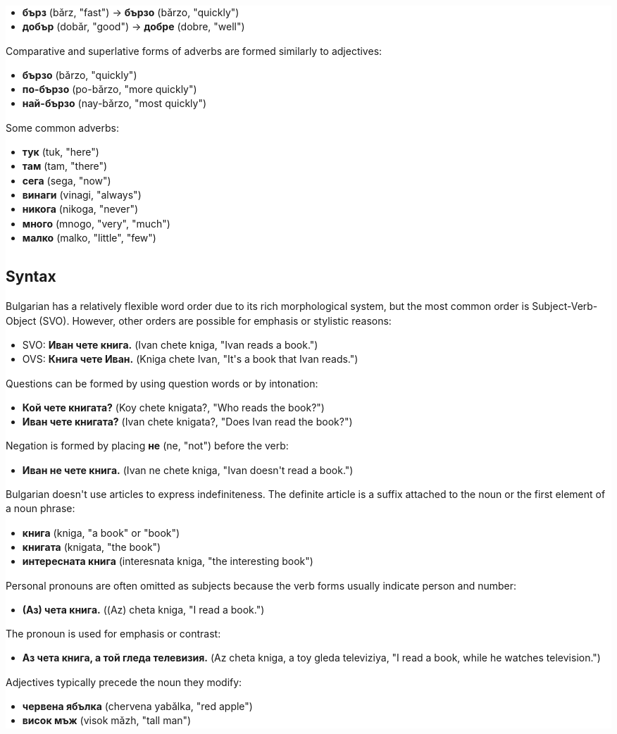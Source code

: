 - **бърз** (bǎrz, "fast") → **бързо** (bǎrzo, "quickly")
- **добър** (dobǎr, "good") → **добре** (dobre, "well")

Comparative and superlative forms of adverbs are formed similarly to adjectives:

- **бързо** (bǎrzo, "quickly")
- **по-бързо** (po-bǎrzo, "more quickly")
- **най-бързо** (nay-bǎrzo, "most quickly")

Some common adverbs:

- **тук** (tuk, "here")
- **там** (tam, "there")
- **сега** (sega, "now")
- **винаги** (vinagi, "always")
- **никога** (nikoga, "never")
- **много** (mnogo, "very", "much")
- **малко** (malko, "little", "few")

## Syntax

Bulgarian has a relatively flexible word order due to its rich morphological system, but the most common order is Subject-Verb-Object (SVO). However, other orders are possible for emphasis or stylistic reasons:

- SVO: **Иван чете книга.** (Ivan chete kniga, "Ivan reads a book.")
- OVS: **Книга чете Иван.** (Kniga chete Ivan, "It's a book that Ivan reads.")

Questions can be formed by using question words or by intonation:

- **Кой чете книгата?** (Koy chete knigata?, "Who reads the book?")
- **Иван чете книгата?** (Ivan chete knigata?, "Does Ivan read the book?")

Negation is formed by placing **не** (ne, "not") before the verb:

- **Иван не чете книга.** (Ivan ne chete kniga, "Ivan doesn't read a book.")

Bulgarian doesn't use articles to express indefiniteness. The definite article is a suffix attached to the noun or the first element of a noun phrase:

- **книга** (kniga, "a book" or "book")
- **книгата** (knigata, "the book")
- **интересната книга** (interesnata kniga, "the interesting book")

Personal pronouns are often omitted as subjects because the verb forms usually indicate person and number:

- **(Аз) чета книга.** ((Az) cheta kniga, "I read a book.")

The pronoun is used for emphasis or contrast:

- **Аз чета книга, а той гледа телевизия.** (Az cheta kniga, a toy gleda televiziya, "I read a book, while he watches television.")

Adjectives typically precede the noun they modify:

- **червена ябълка** (chervena yabǎlka, "red apple")
- **висок мъж** (visok mǎzh, "tall man")
